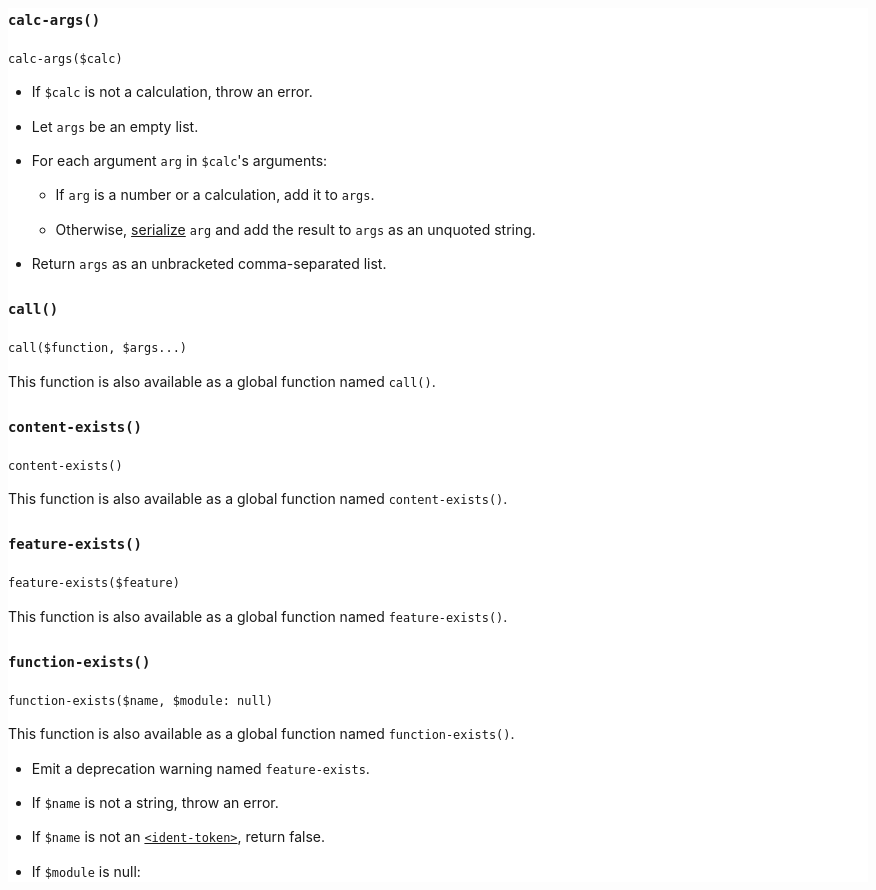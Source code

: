 ### `calc-args()`

```
calc-args($calc)
```

* If `$calc` is not a calculation, throw an error.

* Let `args` be an empty list.

* For each argument `arg` in `$calc`'s arguments:

  * If `arg` is a number or a calculation, add it to `args`.

  * Otherwise, [serialize] `arg` and add the result to `args` as an unquoted
    string.

  [serialize]: ../types/calculation.md#serialization

* Return `args` as an unbracketed comma-separated list.

### `call()`

```
call($function, $args...)
```

This function is also available as a global function named `call()`.

### `content-exists()`

```
content-exists()
```

This function is also available as a global function named `content-exists()`.

### `feature-exists()`

```
feature-exists($feature)
```

This function is also available as a global function named `feature-exists()`.

### `function-exists()`

```
function-exists($name, $module: null)
```

This function is also available as a global function named `function-exists()`.

* Emit a deprecation warning named `feature-exists`.

* If `$name` is not a string, throw an error.

* If `$name` is not an [`<ident-token>`], return false.

  [`<ident-token>`]: https://drafts.csswg.org/css-syntax-3/#ident-token-diagram

* If `$module` is null:


  [mixin]: ../types/mixins.md
  [resolving a function]: ../modules.md#resolving-a-member
  [the current source file]: ../spec.md#current-source-file
  [`use`'s module]: ../at-rules/use.md#a-use-rules-module
  [resolving a mixin]: ../modules.md#resolving-a-member
  [`PlainVariable`]: ../variables.md#syntax
  [resolving a variable]: ../modules.md#resolving-a-member
  [current source file]: ../spec.md#current-source-file
  [loading]: ../modules.md#loading-a-module
  [resolving `module`'s extensions]: ../at-rules/extend.md#resolving-a-modules-extensions